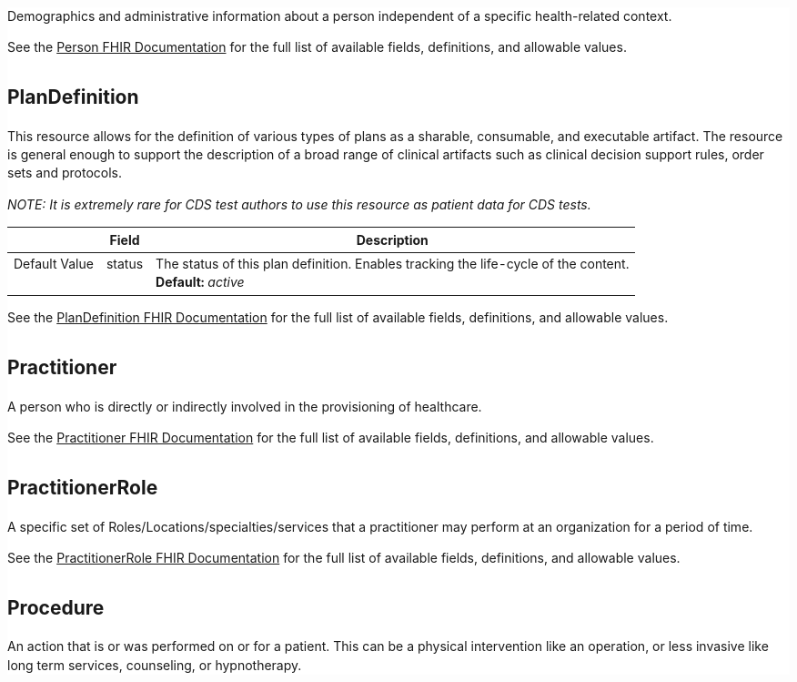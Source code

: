 Demographics and administrative information about a person independent of a specific health-related context.



See the [Person FHIR Documentation](http://hl7.org/fhir/R4/person.html) for the full list of
available fields, definitions, and allowable values.

<a name="PlanDefinition"></a>
## PlanDefinition

This resource allows for the definition of various types of plans as a sharable, consumable, and executable artifact. The resource is general enough to support the description of a broad range of clinical artifacts such as clinical decision support rules, order sets and protocols.


_NOTE: It is extremely rare for CDS test authors to use this resource as patient data for CDS tests._


|     | Field | Description |
| --- | ----- | ----------- |
| Default Value | status | The status of this plan definition. Enables tracking the life-cycle of the content. <br /> **Default:** _active_ |


See the [PlanDefinition FHIR Documentation](http://hl7.org/fhir/R4/plandefinition.html) for the full list of
available fields, definitions, and allowable values.

<a name="Practitioner"></a>
## Practitioner

A person who is directly or indirectly involved in the provisioning of healthcare.



See the [Practitioner FHIR Documentation](http://hl7.org/fhir/R4/practitioner.html) for the full list of
available fields, definitions, and allowable values.

<a name="PractitionerRole"></a>
## PractitionerRole

A specific set of Roles/Locations/specialties/services that a practitioner may perform at an organization for a period of time.



See the [PractitionerRole FHIR Documentation](http://hl7.org/fhir/R4/practitionerrole.html) for the full list of
available fields, definitions, and allowable values.

<a name="Procedure"></a>
## Procedure

An action that is or was performed on or for a patient. This can be a physical intervention like an operation, or less invasive like long term services, counseling, or hypnotherapy.
